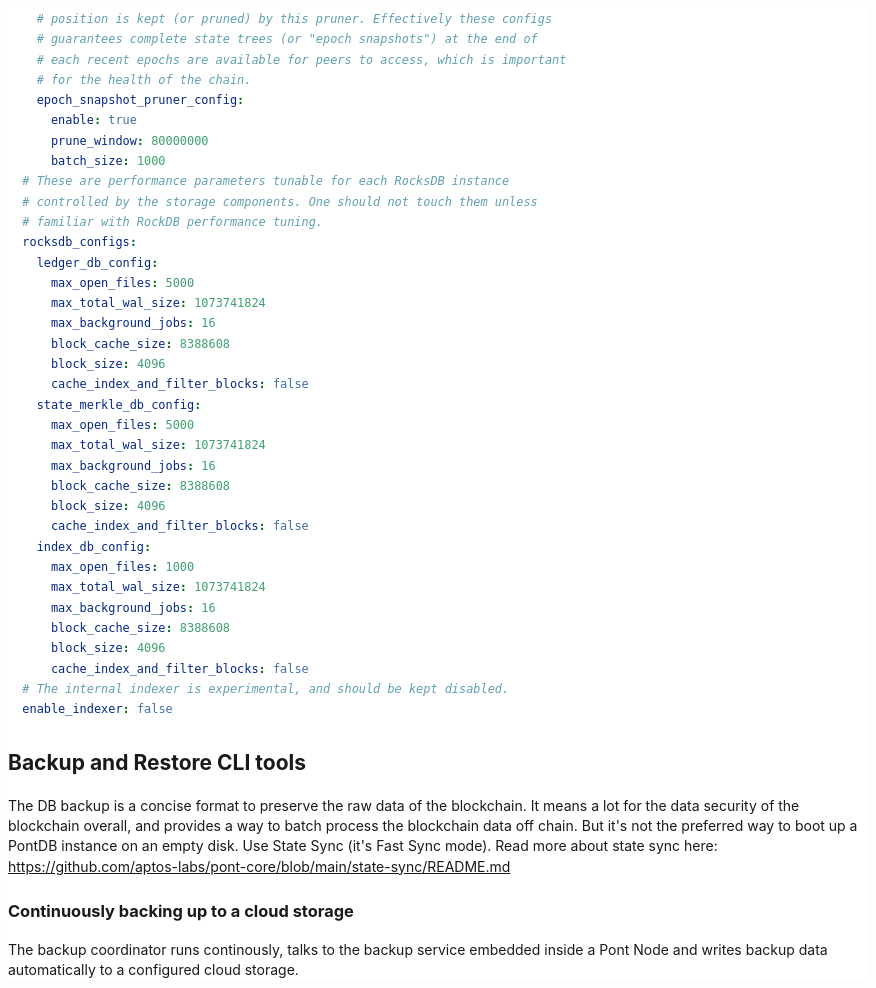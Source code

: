 ```yaml
    # position is kept (or pruned) by this pruner. Effectively these configs
    # guarantees complete state trees (or "epoch snapshots") at the end of
    # each recent epochs are available for peers to access, which is important
    # for the health of the chain.
    epoch_snapshot_pruner_config:
      enable: true
      prune_window: 80000000
      batch_size: 1000
  # These are performance parameters tunable for each RocksDB instance
  # controlled by the storage components. One should not touch them unless
  # familiar with RockDB performance tuning.
  rocksdb_configs:
    ledger_db_config:
      max_open_files: 5000
      max_total_wal_size: 1073741824
      max_background_jobs: 16
      block_cache_size: 8388608
      block_size: 4096
      cache_index_and_filter_blocks: false
    state_merkle_db_config:
      max_open_files: 5000
      max_total_wal_size: 1073741824
      max_background_jobs: 16
      block_cache_size: 8388608
      block_size: 4096
      cache_index_and_filter_blocks: false
    index_db_config:
      max_open_files: 1000
      max_total_wal_size: 1073741824
      max_background_jobs: 16
      block_cache_size: 8388608
      block_size: 4096
      cache_index_and_filter_blocks: false
  # The internal indexer is experimental, and should be kept disabled.
  enable_indexer: false
```

## Backup and Restore CLI tools

The DB backup is a concise format to preserve the raw data of the blockchain. It
 means a lot for the data security of the blockchain overall, and provides a way
to batch process the blockchain data off chain. But it's not the preferred way
to boot up a PontDB instance on an empty disk. Use State Sync (it's Fast Sync
mode). Read more about state sync here:
https://github.com/aptos-labs/pont-core/blob/main/state-sync/README.md


### Continuously backing up to a cloud storage

The backup coordinator runs continously, talks to the backup service embedded
inside a Pont Node and writes backup data automatically to a configured cloud
storage.
